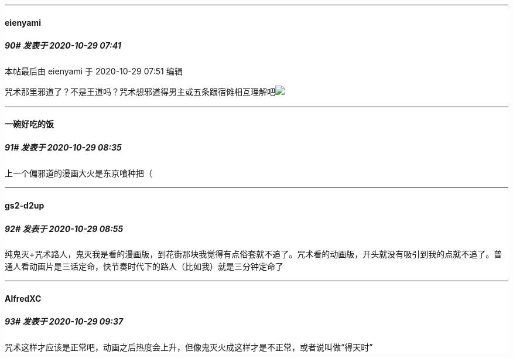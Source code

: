 





*****

####  eienyami  
##### 90#       发表于 2020-10-29 07:41



 本帖最后由 eienyami 于 2020-10-29 07:51 编辑 

咒术那里邪道了？不是王道吗？咒术想邪道得男主或五条跟宿傩相互理解吧<img src="https://static.saraba1st.com/image/smiley/face2017/004.gif" referrerpolicy="no-referrer">







*****

####  一碗好吃的饭  
##### 91#       发表于 2020-10-29 08:35




上一个偏邪道的漫画大火是东京喰种把（







*****

####  gs2-d2up  
##### 92#       发表于 2020-10-29 08:55




纯鬼灭+咒术路人，鬼灭我是看的漫画版，到花街那块我觉得有点俗套就不追了。咒术看的动画版，开头就没有吸引到我的点就不追了。普通人看动画片是三话定命，快节奏时代下的路人（比如我）就是三分钟定命了







*****

####  AlfredXC  
##### 93#       发表于 2020-10-29 09:37




咒术这样才应该是正常吧，动画之后热度会上升，但像鬼灭火成这样才是不正常，或者说叫做“得天时”






